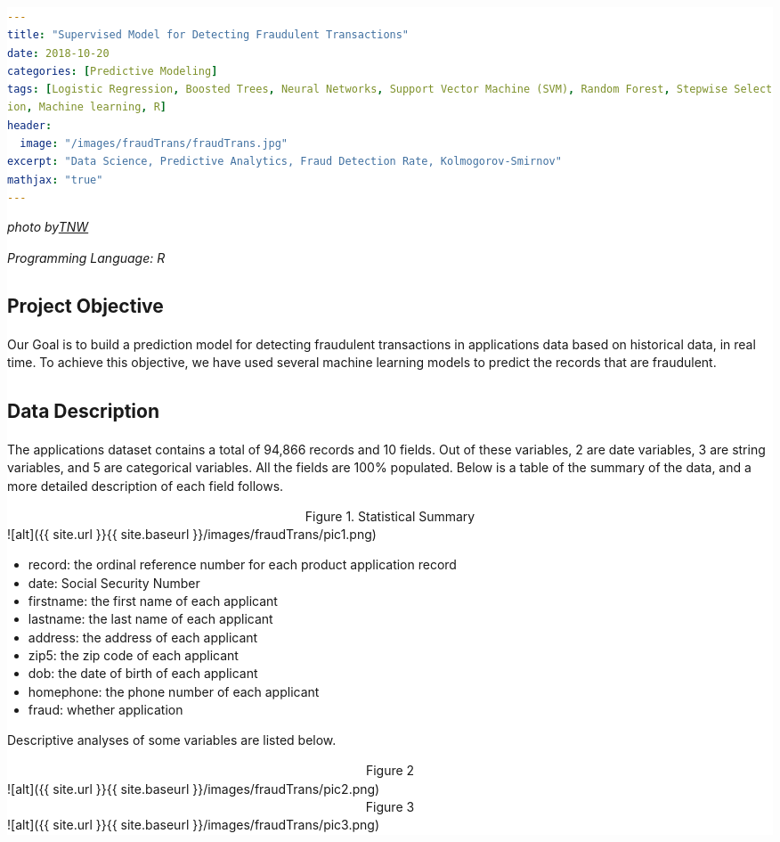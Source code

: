 ```yaml
---
title: "Supervised Model for Detecting Fraudulent Transactions"
date: 2018-10-20
categories: [Predictive Modeling]
tags: [Logistic Regression, Boosted Trees, Neural Networks, Support Vector Machine (SVM), Random Forest, Stepwise Selection, Machine learning, R]
header:
  image: "/images/fraudTrans/fraudTrans.jpg"
excerpt: "Data Science, Predictive Analytics, Fraud Detection Rate, Kolmogorov-Smirnov"
mathjax: "true"
---
```

*photo by<a href="https://thenextweb.com/future-of-communications/2015/03/09/securing-mobile-transactions-how-to-stop-e-commerce-fraud-before-they-happen/">TNW</a>*

*Programming Language: R*

## Project Objective
Our Goal is to build a prediction model for detecting fraudulent transactions in applications data based on historical data, in real time. To achieve this objective, we have used several machine learning models to predict the records that are fraudulent.


## Data Description
The applications dataset contains a total of 94,866 records and 10 fields. Out of these variables, 2 are date variables, 3 are string variables, and 5 are categorical variables. All the fields are 100% populated. Below is a table of the summary of the data, and a more detailed description of each field follows.

<div style="text-align: center">Figure 1. Statistical Summary</div>
![alt]({{ site.url }}{{ site.baseurl }}/images/fraudTrans/pic1.png)

* record: the ordinal reference number for each product application record
* date: Social Security Number
* firstname: the first name of each applicant
* lastname: the last name of each applicant
* address: the address of each applicant
* zip5: the zip code of each applicant
* dob: the date of birth of each applicant
* homephone: the phone number of each applicant
* fraud: whether application

Descriptive analyses of some variables are listed below.

<div style="text-align: center">Figure 2</div>
![alt]({{ site.url }}{{ site.baseurl }}/images/fraudTrans/pic2.png)

<div style="text-align: center">Figure 3</div>
![alt]({{ site.url }}{{ site.baseurl }}/images/fraudTrans/pic3.png)
